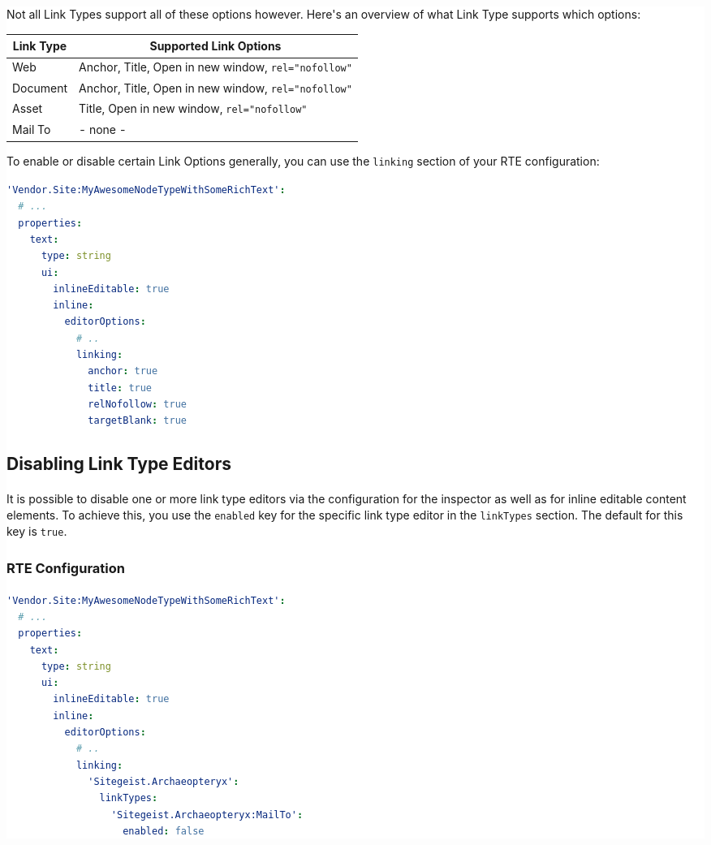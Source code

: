 Not all Link Types support all of these options however. Here's an overview of what Link Type supports which options:

| Link Type     | Supported Link Options                              |
| ------------- | --------------------------------------------------- |
| Web           | Anchor, Title, Open in new window, `rel="nofollow"` |
| Document      | Anchor, Title, Open in new window, `rel="nofollow"` |
| Asset         | Title, Open in new window, `rel="nofollow"`         |
| Mail To       | - none -                                            |

To enable or disable certain Link Options generally, you can use the `linking` section of your RTE configuration:

```yaml
'Vendor.Site:MyAwesomeNodeTypeWithSomeRichText':
  # ...
  properties:
    text:
      type: string
      ui:
        inlineEditable: true
        inline:
          editorOptions:
            # ..
            linking:
              anchor: true
              title: true
              relNofollow: true
              targetBlank: true
```

## Disabling Link Type Editors

It is possible to disable one or more link type editors via the configuration for the inspector as well as for inline editable content elements. To achieve this, you use the `enabled` key for the specific link type editor in the `linkTypes` section. The default for this key is `true`.

### RTE Configuration

```yaml
'Vendor.Site:MyAwesomeNodeTypeWithSomeRichText':
  # ...
  properties:
    text:
      type: string
      ui:
        inlineEditable: true
        inline:
          editorOptions:
            # ..
            linking:
              'Sitegeist.Archaeopteryx':
                linkTypes:
                  'Sitegeist.Archaeopteryx:MailTo':
                    enabled: false
```
